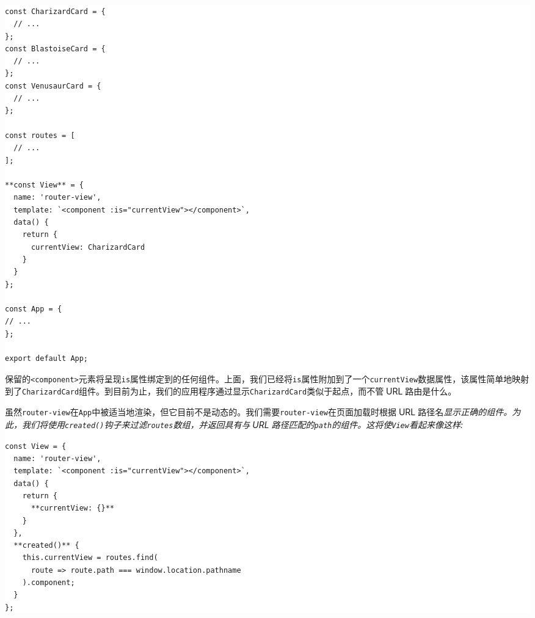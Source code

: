 ```
const CharizardCard = { 
  // ... 
};
const BlastoiseCard = { 
  // ... 
};
const VenusaurCard = { 
  // ... 
};

const routes = [
  // ...
];

**const View** = {
  name: 'router-view',  
  template: `<component :is="currentView"></component>`,  
  data() {  
    return {  
      currentView: CharizardCard  
    }
  }
};

const App = {
// ... 
};

export default App;
```

保留的`<component>`元素将呈现`is`属性绑定到的任何组件。上面，我们已经将`is`属性附加到了一个`currentView`数据属性，该属性简单地映射到了`CharizardCard`组件。到目前为止，我们的应用程序通过显示`CharizardCard`类似于起点，而不管 URL 路由是什么。

虽然`router-view`在`App`中被适当地渲染，但它目前不是动态的。我们需要`router-view`在页面加载时根据 URL 路径名*显示正确的组件。为此，我们将使用`created()`钩子来过滤`routes`数组，并返回具有与 URL 路径匹配的`path`的组件。这将使`View`看起来像这样:*

```
const View = {
  name: 'router-view',  
  template: `<component :is="currentView"></component>`,  
  data() {  
    return {  
      **currentView: {}**  
    }
  },
  **created()** {
    this.currentView = routes.find(
      route => route.path === window.location.pathname
    ).component;
  }
};
```
